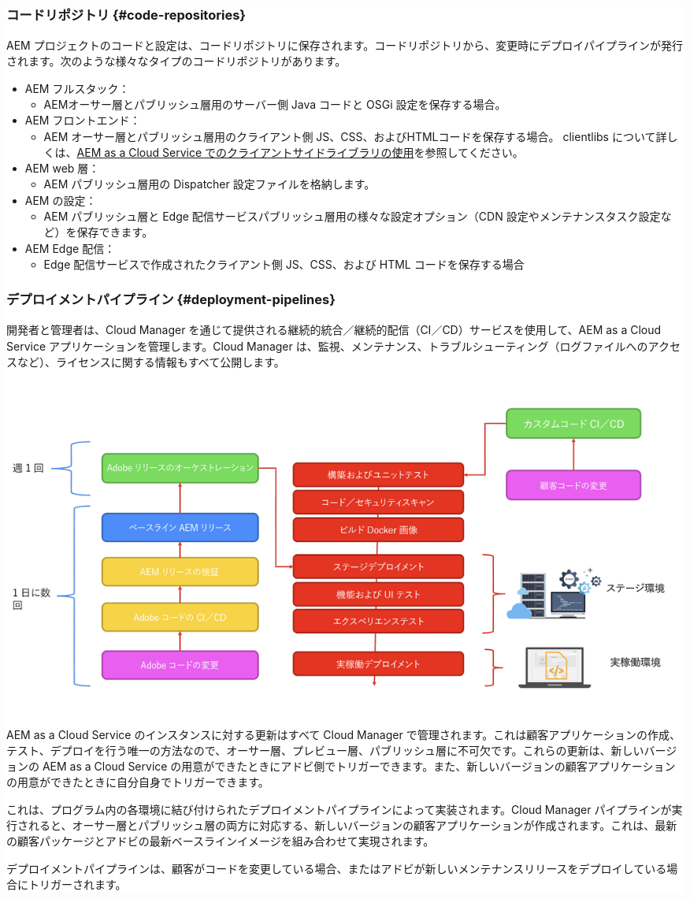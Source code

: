 ### コードリポジトリ {#code-repositories}

AEM プロジェクトのコードと設定は、コードリポジトリに保存されます。コードリポジトリから、変更時にデプロイパイプラインが発行されます。次のような様々なタイプのコードリポジトリがあります。

* AEM フルスタック：
   * AEMオーサー層とパブリッシュ層用のサーバー側 Java コードと OSGi 設定を保存する場合。
* AEM フロントエンド：
   * AEM オーサー層とパブリッシュ層用のクライアント側 JS、CSS、およびHTMLコードを保存する場合。
clientlibs について詳しくは、[AEM as a Cloud Service でのクライアントサイドライブラリの使用](/help/implementing/developing/introduction/clientlibs.md)を参照してください。
* AEM web 層：
   * AEM パブリッシュ層用の Dispatcher 設定ファイルを格納します。
* AEM の設定：
   * AEM パブリッシュ層と Edge 配信サービスパブリッシュ層用の様々な設定オプション（CDN 設定やメンテナンスタスク設定など）を保存できます。
* AEM Edge 配信：
   * Edge 配信サービスで作成されたクライアント側 JS、CSS、および HTML コードを保存する場合

### デプロイメントパイプライン {#deployment-pipelines}

開発者と管理者は、Cloud Manager を通じて提供される継続的統合／継続的配信（CI／CD）サービスを使用して、AEM as a Cloud Service アプリケーションを管理します。Cloud Manager は、監視、メンテナンス、トラブルシューティング（ログファイルへのアクセスなど）、ライセンスに関する情報もすべて公開します。

![AEM as a Cloud Service - デプロイメントアーキテクチャ](assets/architecture-aem-edge-deployment-pipelines.png "AEM as a Cloud Service - デプロイメントアーキテクチャ")

AEM as a Cloud Service のインスタンスに対する更新はすべて Cloud Manager で管理されます。これは顧客アプリケーションの作成、テスト、デプロイを行う唯一の方法なので、オーサー層、プレビュー層、パブリッシュ層に不可欠です。これらの更新は、新しいバージョンの AEM as a Cloud Service の用意ができたときにアドビ側でトリガーできます。また、新しいバージョンの顧客アプリケーションの用意ができたときに自分自身でトリガーできます。

これは、プログラム内の各環境に結び付けられたデプロイメントパイプラインによって実装されます。Cloud Manager パイプラインが実行されると、オーサー層とパブリッシュ層の両方に対応する、新しいバージョンの顧客アプリケーションが作成されます。これは、最新の顧客パッケージとアドビの最新ベースラインイメージを組み合わせて実現されます。

デプロイメントパイプラインは、顧客がコードを変更している場合、またはアドビが新しいメンテナンスリリースをデプロイしている場合にトリガーされます。
